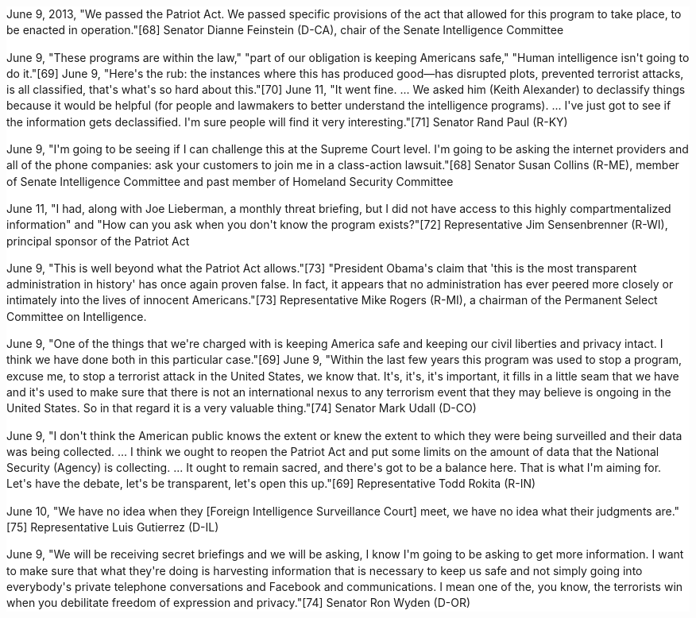 June 9, 2013, "We passed the Patriot Act. We passed specific provisions of the act that allowed for this program to take place, to be enacted in operation."[68]
Senator Dianne Feinstein (D-CA), chair of the Senate Intelligence Committee

June 9, "These programs are within the law," "part of our obligation is keeping Americans safe," "Human intelligence isn't going to do it."[69]
June 9, "Here's the rub: the instances where this has produced good—has disrupted plots, prevented terrorist attacks, is all classified, that's what's so hard about this."[70]
June 11, "It went fine. ... We asked him (Keith Alexander) to declassify things because it would be helpful (for people and lawmakers to better understand the intelligence programs). ... I've just got to see if the information gets declassified. I'm sure people will find it very interesting."[71]
Senator Rand Paul (R-KY)

June 9, "I'm going to be seeing if I can challenge this at the Supreme Court level. I'm going to be asking the internet providers and all of the phone companies: ask your customers to join me in a class-action lawsuit."[68]
Senator Susan Collins (R-ME), member of Senate Intelligence Committee and past member of Homeland Security Committee

June 11, "I had, along with Joe Lieberman, a monthly threat briefing, but I did not have access to this highly compartmentalized information" and "How can you ask when you don't know the program exists?"[72]
Representative Jim Sensenbrenner (R-WI), principal sponsor of the Patriot Act

June 9, "This is well beyond what the Patriot Act allows."[73] "President Obama's claim that 'this is the most transparent administration in history' has once again proven false. In fact, it appears that no administration has ever peered more closely or intimately into the lives of innocent Americans."[73]
Representative Mike Rogers (R-MI), a chairman of the Permanent Select Committee on Intelligence.

June 9, "One of the things that we're charged with is keeping America safe and keeping our civil liberties and privacy intact. I think we have done both in this particular case."[69]
June 9, "Within the last few years this program was used to stop a program, excuse me, to stop a terrorist attack in the United States, we know that. It's, it's, it's important, it fills in a little seam that we have and it's used to make sure that there is not an international nexus to any terrorism event that they may believe is ongoing in the United States. So in that regard it is a very valuable thing."[74]
Senator Mark Udall (D-CO)

June 9, "I don't think the American public knows the extent or knew the extent to which they were being surveilled and their data was being collected. ... I think we ought to reopen the Patriot Act and put some limits on the amount of data that the National Security (Agency) is collecting. ... It ought to remain sacred, and there's got to be a balance here. That is what I'm aiming for. Let's have the debate, let's be transparent, let's open this up."[69]
Representative Todd Rokita (R-IN)

June 10, "We have no idea when they [Foreign Intelligence Surveillance Court] meet, we have no idea what their judgments are."[75]
Representative Luis Gutierrez (D-IL)

June 9, "We will be receiving secret briefings and we will be asking, I know I'm going to be asking to get more information. I want to make sure that what they're doing is harvesting information that is necessary to keep us safe and not simply going into everybody's private telephone conversations and Facebook and communications. I mean one of the, you know, the terrorists win when you debilitate freedom of expression and privacy."[74]
Senator Ron Wyden (D-OR)
